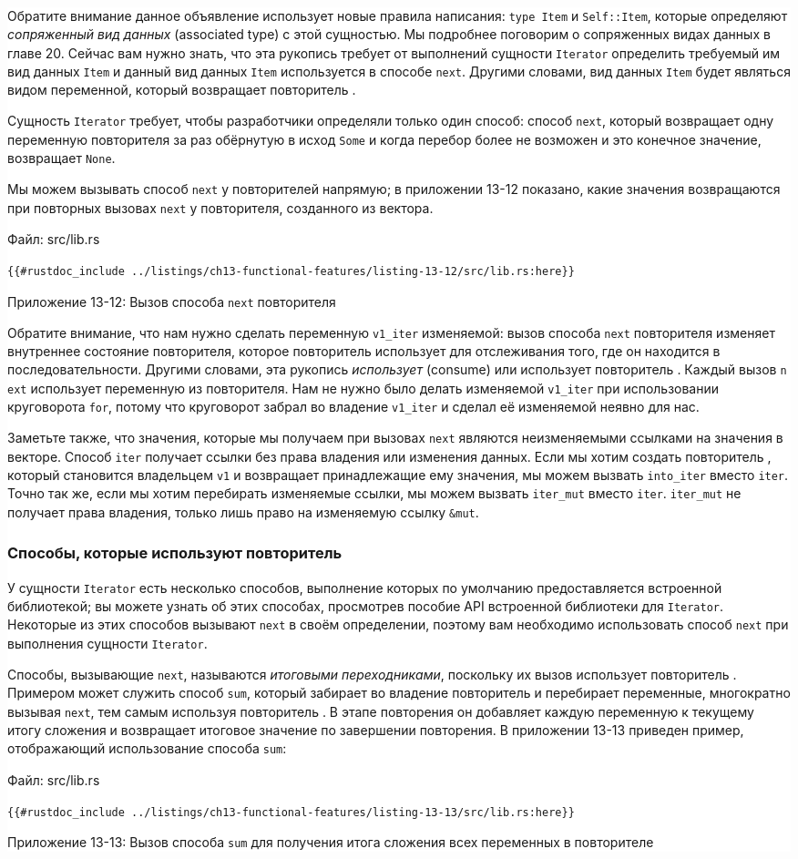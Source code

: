 Обратите внимание данное объявление использует новые правила написания: `type Item` и `Self::Item`, которые определяют _сопряженный вид данных_ (associated type) с этой сущностью. Мы подробнее поговорим о сопряженных видах данных в главе 20. Сейчас вам нужно знать, что эта рукопись требует от выполнений сущности `Iterator` определить требуемый им вид данных `Item` и данный вид данных `Item` используется в способе `next`. Другими словами, вид данных `Item` будет являться видом переменной, который возвращает повторитель .

Сущность `Iterator` требует, чтобы разработчики определяли только один способ: способ `next`, который возвращает одну переменную повторителя за раз обёрнутую в исход `Some` и когда перебор более не возможен и это конечное значение, возвращает `None`.

Мы можем вызывать способ `next` у повторителей напрямую; в приложении 13-12 показано, какие значения возвращаются при повторных вызовах `next` у повторителя, созданного из вектора.

<span class="filename">Файл: src/lib.rs</span>

```rust,noplayground
{{#rustdoc_include ../listings/ch13-functional-features/listing-13-12/src/lib.rs:here}}
```

<span class="caption">Приложение 13-12: Вызов способа <code>next</code> повторителя</span>

Обратите внимание, что нам нужно сделать переменную `v1_iter` изменяемой: вызов способа `next` повторителя изменяет внутреннее состояние повторителя, которое повторитель использует для отслеживания того, где он находится в последовательности. Другими словами, эта рукопись _использует_ (consume) или использует повторитель . Каждый вызов `next` использует переменную из повторителя. Нам не нужно было делать изменяемой `v1_iter` при использовании круговорота `for`, потому что круговорот забрал во владение `v1_iter` и сделал её изменяемой неявно для нас.

Заметьте также, что значения, которые мы получаем при вызовах `next` являются неизменяемыми ссылками на значения в векторе. Способ `iter` получает ссылки без права владения или изменения данных. Если мы хотим создать повторитель , который становится владельцем `v1` и возвращает принадлежащие ему значения, мы можем вызвать `into_iter` вместо `iter`. Точно так же, если мы хотим перебирать изменяемые ссылки, мы можем вызвать `iter_mut` вместо `iter`. `iter_mut` не получает права владения, только лишь право на изменяемую ссылку `&mut`.

### Способы, которые используют повторитель 

У сущности `Iterator` есть несколько способов, выполнение которых по умолчанию предоставляется встроенной библиотекой; вы можете узнать об этих способах, просмотрев пособие API встроенной библиотеки для `Iterator`. Некоторые из этих способов вызывают `next` в своём определении, поэтому вам необходимо использовать способ `next` при выполнения сущности `Iterator`.

Способы, вызывающие `next`, называются _итоговыми переходниками_, поскольку их вызов использует повторитель . Примером может служить способ `sum`, который забирает во владение повторитель и перебирает переменные, многократно вызывая `next`, тем самым используя повторитель . В этапе повторения он добавляет каждую переменную к текущему итогу сложения и возвращает итоговое значение по завершении повторения. В приложении 13-13 приведен пример, отображающий использование способа `sum`:

<span class="filename">Файл: src/lib.rs</span>

```rust,noplayground
{{#rustdoc_include ../listings/ch13-functional-features/listing-13-13/src/lib.rs:here}}
```

<span class="caption">Приложение 13-13: Вызов способа <code>sum</code> для получения итога сложения всех переменных в повторителе</span>
